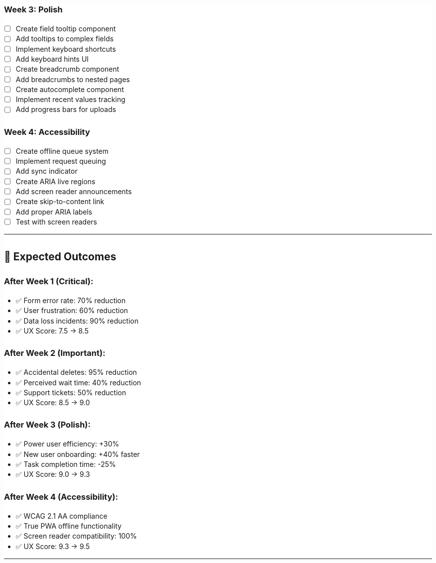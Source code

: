 ### Week 3: Polish
- [ ] Create field tooltip component
- [ ] Add tooltips to complex fields
- [ ] Implement keyboard shortcuts
- [ ] Add keyboard hints UI
- [ ] Create breadcrumb component
- [ ] Add breadcrumbs to nested pages
- [ ] Create autocomplete component
- [ ] Implement recent values tracking
- [ ] Add progress bars for uploads

### Week 4: Accessibility
- [ ] Create offline queue system
- [ ] Implement request queuing
- [ ] Add sync indicator
- [ ] Create ARIA live regions
- [ ] Add screen reader announcements
- [ ] Create skip-to-content link
- [ ] Add proper ARIA labels
- [ ] Test with screen readers

---

## 🎯 Expected Outcomes

### After Week 1 (Critical):
- ✅ Form error rate: 70% reduction
- ✅ User frustration: 60% reduction
- ✅ Data loss incidents: 90% reduction
- ✅ UX Score: 7.5 → 8.5

### After Week 2 (Important):
- ✅ Accidental deletes: 95% reduction
- ✅ Perceived wait time: 40% reduction
- ✅ Support tickets: 50% reduction
- ✅ UX Score: 8.5 → 9.0

### After Week 3 (Polish):
- ✅ Power user efficiency: +30%
- ✅ New user onboarding: +40% faster
- ✅ Task completion time: -25%
- ✅ UX Score: 9.0 → 9.3

### After Week 4 (Accessibility):
- ✅ WCAG 2.1 AA compliance
- ✅ True PWA offline functionality
- ✅ Screen reader compatibility: 100%
- ✅ UX Score: 9.3 → 9.5

---